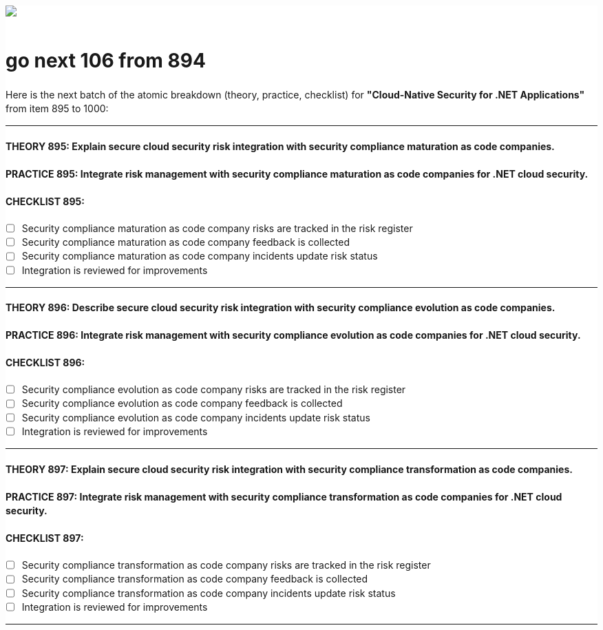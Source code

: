 <img src="https://r2cdn.perplexity.ai/pplx-full-logo-primary-dark%402x.png" class="logo" width="120"/>

# go next 106 from 894

Here is the next batch of the atomic breakdown (theory, practice, checklist) for **"Cloud-Native Security for .NET Applications"** from item 895 to 1000:

---

#### THEORY 895: Explain secure cloud security risk integration with security compliance maturation as code companies.

#### PRACTICE 895: Integrate risk management with security compliance maturation as code companies for .NET cloud security.

#### CHECKLIST 895:

- [ ] Security compliance maturation as code company risks are tracked in the risk register
- [ ] Security compliance maturation as code company feedback is collected
- [ ] Security compliance maturation as code company incidents update risk status
- [ ] Integration is reviewed for improvements

---

#### THEORY 896: Describe secure cloud security risk integration with security compliance evolution as code companies.

#### PRACTICE 896: Integrate risk management with security compliance evolution as code companies for .NET cloud security.

#### CHECKLIST 896:

- [ ] Security compliance evolution as code company risks are tracked in the risk register
- [ ] Security compliance evolution as code company feedback is collected
- [ ] Security compliance evolution as code company incidents update risk status
- [ ] Integration is reviewed for improvements

---

#### THEORY 897: Explain secure cloud security risk integration with security compliance transformation as code companies.

#### PRACTICE 897: Integrate risk management with security compliance transformation as code companies for .NET cloud security.

#### CHECKLIST 897:

- [ ] Security compliance transformation as code company risks are tracked in the risk register
- [ ] Security compliance transformation as code company feedback is collected
- [ ] Security compliance transformation as code company incidents update risk status
- [ ] Integration is reviewed for improvements

---

[^1]: https://www.checkpoint.com/cyber-hub/cloud-security/what-is-cloud-native-security/
[^2]: https://snyk.io/articles/cloud-native-security-for-cloud-native-applications/
[^3]: https://nordlayer.com/blog/cloud-native-security-guide/
[^4]: https://www.wiz.io/academy/cloud-native-security
[^5]: https://www.checkpoint.com/downloads/products/checkpoint-cloud-native-security.pdf
[^6]: https://www.paloaltonetworks.com/cyberpedia/what-is-cloud-native-security
[^7]: https://learn.microsoft.com/en-us/dotnet/architecture/cloud-native/security
[^8]: https://www.sentinelone.com/platform/singularity-cloud-native-security/
